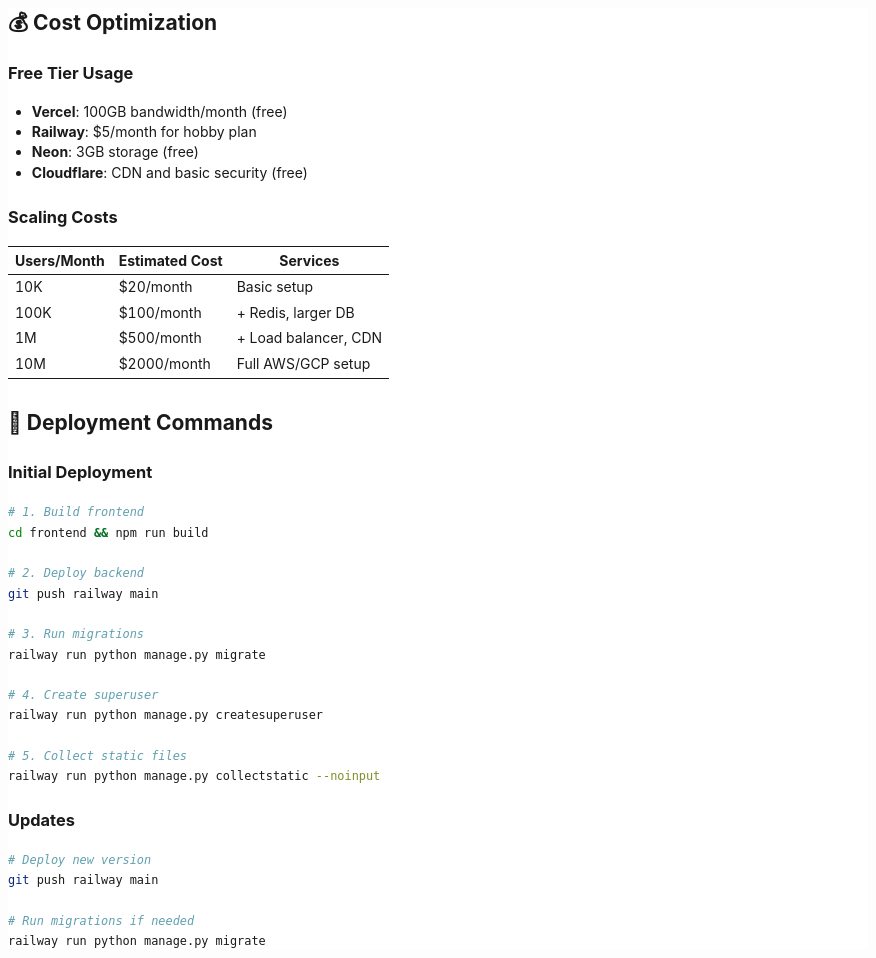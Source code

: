 ```python
```

## 💰 Cost Optimization

### Free Tier Usage
- **Vercel**: 100GB bandwidth/month (free)
- **Railway**: $5/month for hobby plan
- **Neon**: 3GB storage (free)
- **Cloudflare**: CDN and basic security (free)

### Scaling Costs
| Users/Month | Estimated Cost | Services |
|-------------|----------------|----------|
| 10K         | $20/month      | Basic setup |
| 100K        | $100/month     | + Redis, larger DB |
| 1M          | $500/month     | + Load balancer, CDN |
| 10M         | $2000/month    | Full AWS/GCP setup |

## 🚀 Deployment Commands

### Initial Deployment
```bash
# 1. Build frontend
cd frontend && npm run build

# 2. Deploy backend
git push railway main

# 3. Run migrations
railway run python manage.py migrate

# 4. Create superuser
railway run python manage.py createsuperuser

# 5. Collect static files
railway run python manage.py collectstatic --noinput
```

### Updates
```bash
# Deploy new version
git push railway main

# Run migrations if needed
railway run python manage.py migrate
```
